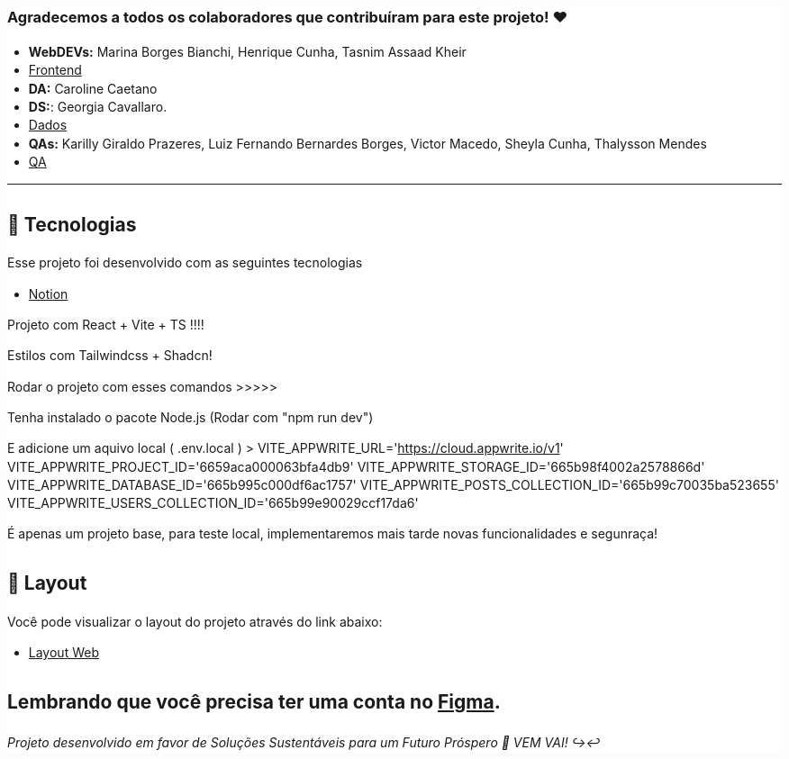 ### <b> Agradecemos a todos os colaboradores que contribuíram para este projeto! ❤️</b>

  - <b>WebDEVs:</b> Marina Borges Bianchi, Henrique Cunha, Tasnim Assaad Kheir
  - [Frontend](https://github.com/Lucrixo/frontend)
  - <b>DA:</b> Caroline Caetano
  - <b>DS:</b>: Georgia Cavallaro.
  - [Dados](https://github.com/Lucrixo/dados)
  - <b>QAs:</b> Karilly Giraldo Prazeres, Luiz Fernando Bernardes Borges, Victor Macedo, Sheyla Cunha, Thalysson Mendes
  - [QA](https://github.com/Lucrixo/QA)

---
## 🧪 Tecnologias

Esse projeto foi desenvolvido com as seguintes tecnologias
  - [Notion](https://www.notion.so/Requisitos-d445c9a12acc4cc2ba5298d2216ee00f)

  Projeto com React + Vite + TS !!!!

  Estilos com Tailwindcss + Shadcn!


  Rodar o projeto com esses comandos >>>>>

  Tenha instalado o pacote Node.js (Rodar com "npm run dev")

  E adicione um aquivo local ( .env.local ) > 
VITE_APPWRITE_URL='https://cloud.appwrite.io/v1'
VITE_APPWRITE_PROJECT_ID='6659aca000063bfa4db9'
VITE_APPWRITE_STORAGE_ID='665b98f4002a2578866d'
VITE_APPWRITE_DATABASE_ID='665b995c000df6ac1757'
VITE_APPWRITE_POSTS_COLLECTION_ID='665b99c70035ba523655'
VITE_APPWRITE_USERS_COLLECTION_ID='665b99e90029ccf17da6' 

É apenas um projeto base, para teste local, implementaremos mais tarde novas funcionalidades e segunraça!


## 🔖 Layout

Você pode visualizar o layout do projeto através do link abaixo:

- [Layout Web](https://www.figma.com/design/9RuVvWhgFUh1LvlqYAUpXY/VemVai?node-id=0-1&t=SCmOcac1a8U3jZDd-1) 

Lembrando que você precisa ter uma conta no [Figma](http://figma.com/).
---

<h6> Projeto desenvolvido em favor de Soluções Sustentáveis para um Futuro Próspero 🌳 VEM VAI! ↪️↩️
</h6>
